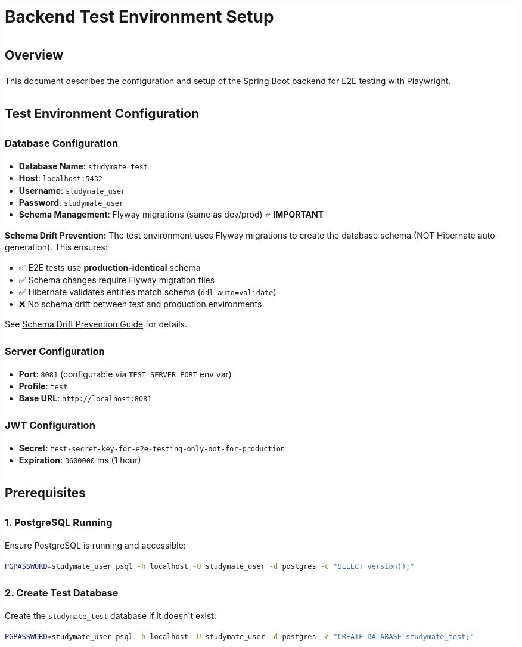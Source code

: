 # Backend Test Environment Setup

## Overview
This document describes the configuration and setup of the Spring Boot backend for E2E testing with Playwright.

## Test Environment Configuration

### Database Configuration
- **Database Name**: `studymate_test`
- **Host**: `localhost:5432`
- **Username**: `studymate_user`
- **Password**: `studymate_user`
- **Schema Management**: Flyway migrations (same as dev/prod) ⭐ **IMPORTANT**

**Schema Drift Prevention:**
The test environment uses Flyway migrations to create the database schema (NOT Hibernate auto-generation). This ensures:
- ✅ E2E tests use **production-identical** schema
- ✅ Schema changes require Flyway migration files
- ✅ Hibernate validates entities match schema (`ddl-auto=validate`)
- ❌ No schema drift between test and production environments

See [Schema Drift Prevention Guide](./schema-drift-prevention.md) for details.

### Server Configuration
- **Port**: `8081` (configurable via `TEST_SERVER_PORT` env var)
- **Profile**: `test`
- **Base URL**: `http://localhost:8081`

### JWT Configuration
- **Secret**: `test-secret-key-for-e2e-testing-only-not-for-production`
- **Expiration**: `3600000` ms (1 hour)

## Prerequisites

### 1. PostgreSQL Running
Ensure PostgreSQL is running and accessible:
```bash
PGPASSWORD=studymate_user psql -h localhost -U studymate_user -d postgres -c "SELECT version();"
```

### 2. Create Test Database
Create the `studymate_test` database if it doesn't exist:
```bash
PGPASSWORD=studymate_user psql -h localhost -U studymate_user -d postgres -c "CREATE DATABASE studymate_test;"
```
